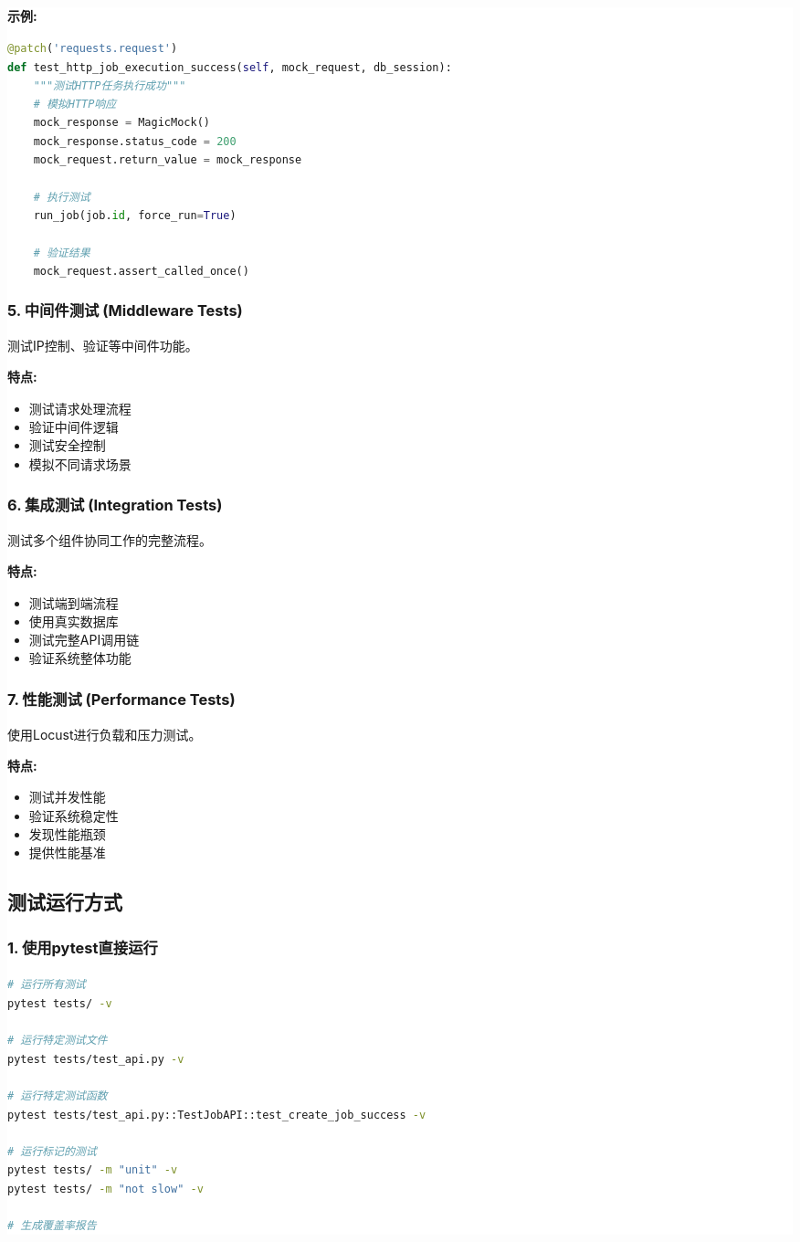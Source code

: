 **示例:**
```python
@patch('requests.request')
def test_http_job_execution_success(self, mock_request, db_session):
    """测试HTTP任务执行成功"""
    # 模拟HTTP响应
    mock_response = MagicMock()
    mock_response.status_code = 200
    mock_request.return_value = mock_response
    
    # 执行测试
    run_job(job.id, force_run=True)
    
    # 验证结果
    mock_request.assert_called_once()
```

### 5. 中间件测试 (Middleware Tests)

测试IP控制、验证等中间件功能。

**特点:**
- 测试请求处理流程
- 验证中间件逻辑
- 测试安全控制
- 模拟不同请求场景

### 6. 集成测试 (Integration Tests)

测试多个组件协同工作的完整流程。

**特点:**
- 测试端到端流程
- 使用真实数据库
- 测试完整API调用链
- 验证系统整体功能

### 7. 性能测试 (Performance Tests)

使用Locust进行负载和压力测试。

**特点:**
- 测试并发性能
- 验证系统稳定性
- 发现性能瓶颈
- 提供性能基准

## 测试运行方式

### 1. 使用pytest直接运行

```bash
# 运行所有测试
pytest tests/ -v

# 运行特定测试文件
pytest tests/test_api.py -v

# 运行特定测试函数
pytest tests/test_api.py::TestJobAPI::test_create_job_success -v

# 运行标记的测试
pytest tests/ -m "unit" -v
pytest tests/ -m "not slow" -v

# 生成覆盖率报告
```